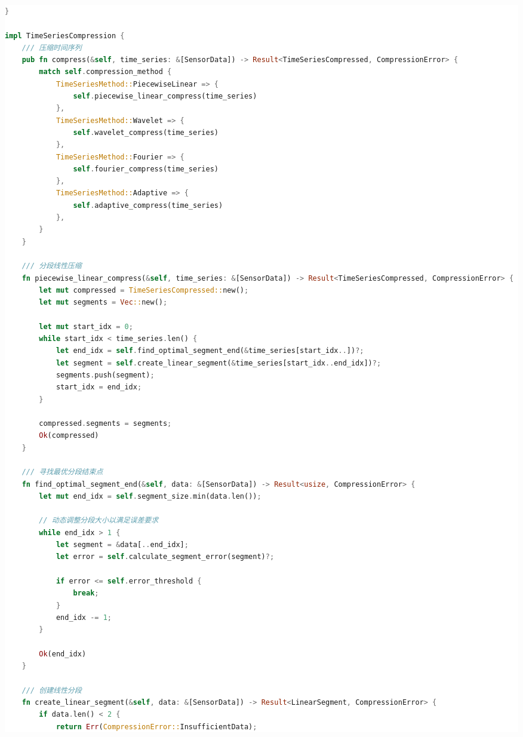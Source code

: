 ```rust
}

impl TimeSeriesCompression {
    /// 压缩时间序列
    pub fn compress(&self, time_series: &[SensorData]) -> Result<TimeSeriesCompressed, CompressionError> {
        match self.compression_method {
            TimeSeriesMethod::PiecewiseLinear => {
                self.piecewise_linear_compress(time_series)
            },
            TimeSeriesMethod::Wavelet => {
                self.wavelet_compress(time_series)
            },
            TimeSeriesMethod::Fourier => {
                self.fourier_compress(time_series)
            },
            TimeSeriesMethod::Adaptive => {
                self.adaptive_compress(time_series)
            },
        }
    }
    
    /// 分段线性压缩
    fn piecewise_linear_compress(&self, time_series: &[SensorData]) -> Result<TimeSeriesCompressed, CompressionError> {
        let mut compressed = TimeSeriesCompressed::new();
        let mut segments = Vec::new();
        
        let mut start_idx = 0;
        while start_idx < time_series.len() {
            let end_idx = self.find_optimal_segment_end(&time_series[start_idx..])?;
            let segment = self.create_linear_segment(&time_series[start_idx..end_idx])?;
            segments.push(segment);
            start_idx = end_idx;
        }
        
        compressed.segments = segments;
        Ok(compressed)
    }
    
    /// 寻找最优分段结束点
    fn find_optimal_segment_end(&self, data: &[SensorData]) -> Result<usize, CompressionError> {
        let mut end_idx = self.segment_size.min(data.len());
        
        // 动态调整分段大小以满足误差要求
        while end_idx > 1 {
            let segment = &data[..end_idx];
            let error = self.calculate_segment_error(segment)?;
            
            if error <= self.error_threshold {
                break;
            }
            end_idx -= 1;
        }
        
        Ok(end_idx)
    }
    
    /// 创建线性分段
    fn create_linear_segment(&self, data: &[SensorData]) -> Result<LinearSegment, CompressionError> {
        if data.len() < 2 {
            return Err(CompressionError::InsufficientData);
```